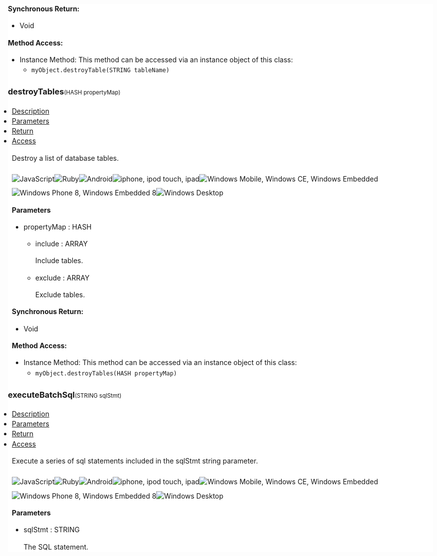  </p></li></ul></div></div><div class="tab-pane fade" id="mdestroyTable3"></div><div class="tab-pane fade" id="mdestroyTable4"><div><p><strong>Synchronous Return:</strong></p><ul><li>Void</li></ul></div></div><div class="tab-pane fade" id="mdestroyTable6"><div><p><strong>Method Access:</strong></p><ul><li><i class="icon-file"></i>Instance Method: This method can be accessed via an instance object of this class: <ul><li><code>myObject.destroyTable(<span class="text-info">STRING</span> tableName)</code></li></ul></li></ul></div></div></div>  </div><a name ='mdestroyTables'/><div class=' method  js ruby android ios wp8' id='mdestroyTables'><h3><strong  >destroyTables</strong><span style='font-size:.7em;font-weight:normal;'>(<span class="text-info">HASH</span> propertyMap)</span></h3><ul class="nav nav-tabs" style="padding-left:8px"><li class='active'><a href="#mdestroyTables1" data-toggle="tab">Description</a></li><li ><a href="#mdestroyTables2" data-toggle="tab">Parameters</a></li><li ><a href="#mdestroyTables4" data-toggle="tab">Return</a></li><li ><a href="#mdestroyTables6" data-toggle="tab">Access</a></li></ul><div class='tab-content' style='padding-left:8px' id='tc-destroyTables'><div class="tab-pane fade active in" id="mdestroyTables1"><p>Destroy a list of database tables.</p>
<p><div><p><img src="/img/js.png" style="width: 20px;padding-top: 8px" rel="tooltip" title="JavaScript"><img src="/img/ruby.png" style="width: 20px;padding-top: 8px" rel="tooltip" title="Ruby"><img src="/img/android.png" style="width: 20px;padding-top: 8px" rel="tooltip" title="Android"><img src="/img/ios.png" style="width: 20px;padding-top: 8px" rel="tooltip" title="iphone, ipod touch, ipad"><img src="/img/windowsmobile.png" style="height: 20px;padding-top: 8px" rel="tooltip" title="Windows Mobile, Windows CE, Windows Embedded"><img src="/img/wp8.png" style="width: 20px;padding-top: 8px" rel="tooltip" title="Windows Phone 8, Windows Embedded 8"><img src="/img/windows.jpg" style="width: 20px;padding-top: 8px" rel="tooltip" title="Windows Desktop"></p></div></p></div><div class="tab-pane fade" id="mdestroyTables2"><div><p><strong>Parameters</strong></p><ul><li>propertyMap : <span class='text-info'>HASH</span><p> </p></li><ul><li>include : <span class='text-info'>ARRAY</span><p><p>Include tables.</p>
 </p></li><li>exclude : <span class='text-info'>ARRAY</span><p><p>Exclude tables.</p>
 </p></li></ul></ul></div></div><div class="tab-pane fade" id="mdestroyTables3"></div><div class="tab-pane fade" id="mdestroyTables4"><div><p><strong>Synchronous Return:</strong></p><ul><li>Void</li></ul></div></div><div class="tab-pane fade" id="mdestroyTables6"><div><p><strong>Method Access:</strong></p><ul><li><i class="icon-file"></i>Instance Method: This method can be accessed via an instance object of this class: <ul><li><code>myObject.destroyTables(<span class="text-info">HASH</span> propertyMap)</code></li></ul></li></ul></div></div></div>  </div><a name ='mexecuteBatchSql'/><div class=' method  js ruby android ios wp8' id='mexecuteBatchSql'><h3><strong  >executeBatchSql</strong><span style='font-size:.7em;font-weight:normal;'>(<span class="text-info">STRING</span> sqlStmt)</span></h3><ul class="nav nav-tabs" style="padding-left:8px"><li class='active'><a href="#mexecuteBatchSql1" data-toggle="tab">Description</a></li><li ><a href="#mexecuteBatchSql2" data-toggle="tab">Parameters</a></li><li ><a href="#mexecuteBatchSql4" data-toggle="tab">Return</a></li><li ><a href="#mexecuteBatchSql6" data-toggle="tab">Access</a></li></ul><div class='tab-content' style='padding-left:8px' id='tc-executeBatchSql'><div class="tab-pane fade active in" id="mexecuteBatchSql1"><p>Execute a series of sql statements included in the sqlStmt string parameter.</p>
<p><div><p><img src="/img/js.png" style="width: 20px;padding-top: 8px" rel="tooltip" title="JavaScript"><img src="/img/ruby.png" style="width: 20px;padding-top: 8px" rel="tooltip" title="Ruby"><img src="/img/android.png" style="width: 20px;padding-top: 8px" rel="tooltip" title="Android"><img src="/img/ios.png" style="width: 20px;padding-top: 8px" rel="tooltip" title="iphone, ipod touch, ipad"><img src="/img/windowsmobile.png" style="height: 20px;padding-top: 8px" rel="tooltip" title="Windows Mobile, Windows CE, Windows Embedded"><img src="/img/wp8.png" style="width: 20px;padding-top: 8px" rel="tooltip" title="Windows Phone 8, Windows Embedded 8"><img src="/img/windows.jpg" style="width: 20px;padding-top: 8px" rel="tooltip" title="Windows Desktop"></p></div></p></div><div class="tab-pane fade" id="mexecuteBatchSql2"><div><p><strong>Parameters</strong></p><ul><li>sqlStmt : <span class='text-info'>STRING</span><p><p>The SQL statement.</p>